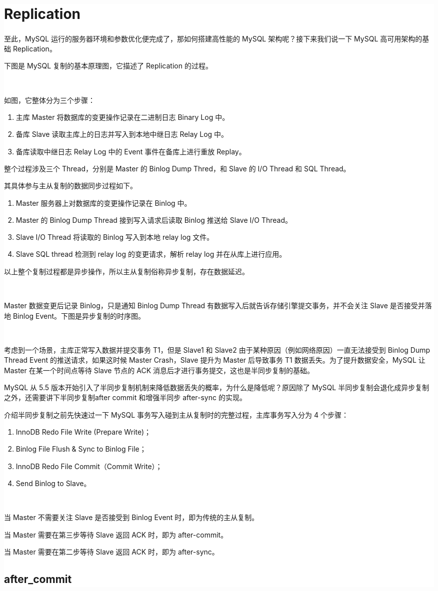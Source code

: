 Replication
===========

至此，MySQL 运行的服务器环境和参数优化便完成了，那如何搭建高性能的 MySQL 架构呢？接下来我们说一下 MySQL 高可用架构的基础 Replication。

下图是 MySQL 复制的基本原理图，它描述了 Replication 的过程。

<Image alt="" src="http://s0.lgstatic.com/i/image2/M01/8A/59/CgotOV13b9WABJe5AABtbk-GHaw720.png"/>

如图，它整体分为三个步骤：  

1. 主库 Master 将数据库的变更操作记录在二进制日志 Binary Log 中。

2. 备库 Slave 读取主库上的日志并写入到本地中继日志 Relay Log 中。

3. 备库读取中继日志 Relay Log 中的 Event 事件在备库上进行重放 Replay。

整个过程涉及三个 Thread，分别是 Master 的 Binlog Dump Thred，和 Slave 的 I/O Thread 和 SQL Thread。

其具体参与主从复制的数据同步过程如下。

1. Master 服务器上对数据库的变更操作记录在 Binlog 中。

2. Master 的 Binlog Dump Thread 接到写入请求后读取 Binlog 推送给 Slave I/O Thread。

3. Slave I/O Thread 将读取的 Binlog 写入到本地 relay log 文件。

4. Slave SQL thread 检测到 relay log 的变更请求，解析 relay log 并在从库上进行应用。

以上整个复制过程都是异步操作，所以主从复制俗称异步复制，存在数据延迟。

<br />

Master 数据变更后记录 Binlog，只是通知 Binlog Dump Thread 有数据写入后就告诉存储引擎提交事务，并不会关注 Slave 是否接受并落地 Binlog Event。下图是异步复制的时序图。

<Image alt="" src="http://s0.lgstatic.com/i/image2/M01/8A/E8/CgotOV14qjCACWSFAAF0XWqh56Y797.png"/>

考虑到一个场景，主库正常写入数据并提交事务 T1，但是 Slave1 和 Slave2 由于某种原因（例如网络原因）一直无法接受到 Binlog Dump Thread Event 的推送请求，如果这时候 Master Crash，Slave 提升为 Master 后导致事务 T1 数据丢失。为了提升数据安全，MySQL 让 Master 在某一个时间点等待 Slave 节点的 ACK 消息后才进行事务提交，这也是半同步复制的基础。

MySQL 从 5.5 版本开始引入了半同步复制机制来降低数据丢失的概率，为什么是降低呢？原因除了 MySQL 半同步复制会退化成异步复制之外，还需要讲下半同步复制after commit 和增强半同步 after-sync 的实现。

介绍半同步复制之前先快速过一下 MySQL 事务写入碰到主从复制时的完整过程，主库事务写入分为 4 个步骤：

1. InnoDB Redo File Write (Prepare Write)；

2. Binlog File Flush \& Sync to Binlog File；

3. InnoDB Redo File Commit（Commit Write）；

4. Send Binlog to Slave。

<br />

当 Master 不需要关注 Slave 是否接受到 Binlog Event 时，即为传统的主从复制。

当 Master 需要在第三步等待 Slave 返回 ACK 时，即为 after-commit。

当 Master 需要在第二步等待 Slave 返回 ACK 时，即为 after-sync。

after_commit
------------
